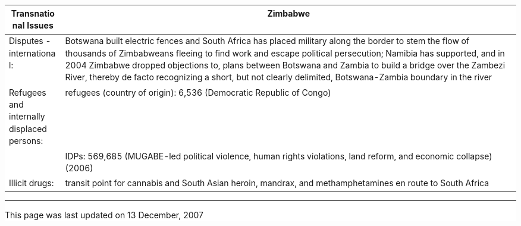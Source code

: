 | Transnational Issues | Zimbabwe |
| --- | --- |
| Disputes - international: | Botswana built electric fences and South Africa has placed military along the border to stem the flow of thousands of Zimbabweans fleeing to find work and escape political persecution; Namibia has supported, and in 2004 Zimbabwe dropped objections to, plans between Botswana and Zambia to build a bridge over the Zambezi River, thereby de facto recognizing a short, but not clearly delimited, Botswana-Zambia boundary in the river |
| Refugees and internally displaced persons: | refugees (country of origin): 6,536 (Democratic Republic of Congo) |
| | IDPs: 569,685 (MUGABE-led political violence, human rights violations, land reform, and economic collapse) (2006) |
| Illicit drugs: | transit point for cannabis and South Asian heroin, mandrax, and methamphetamines en route to South Africa |

---
This page was last updated on 13 December, 2007                      